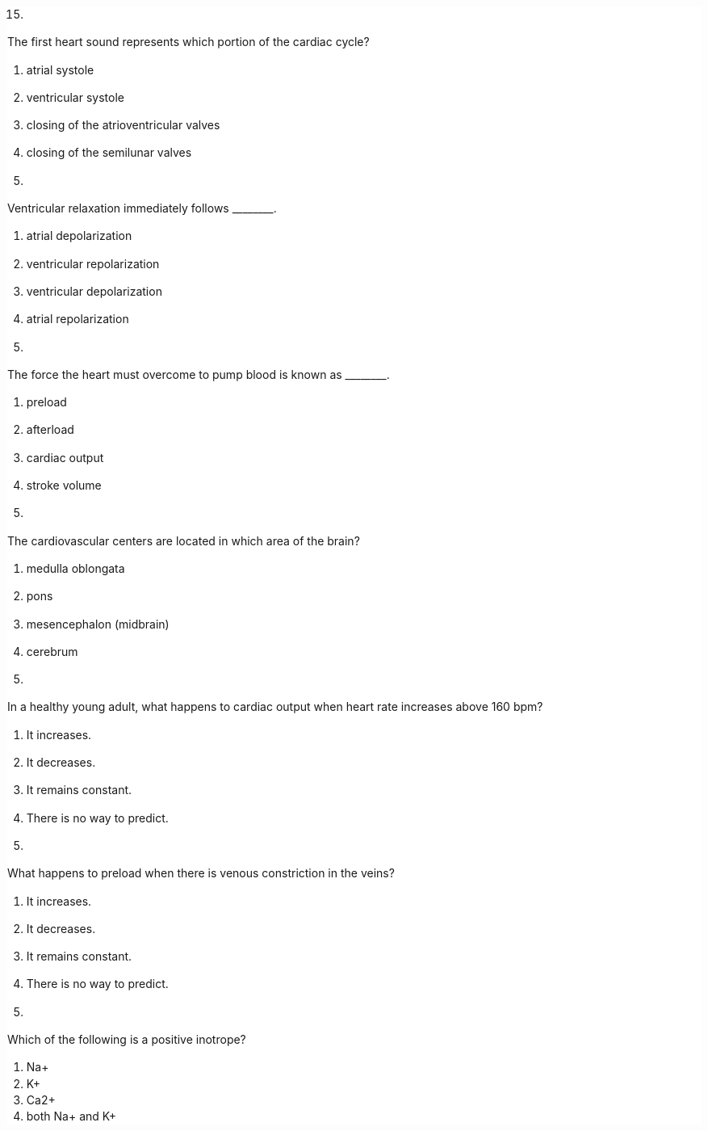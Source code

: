 15. 

The first heart sound represents which portion of the cardiac cycle?

  1. atrial systole
  2. ventricular systole
  3. closing of the atrioventricular valves
  4. closing of the semilunar valves

16. 

Ventricular relaxation immediately follows ________.

  1. atrial depolarization
  2. ventricular repolarization
  3. ventricular depolarization
  4. atrial repolarization

17. 

The force the heart must overcome to pump blood is known as ________.

  1. preload
  2. afterload
  3. cardiac output
  4. stroke volume

18. 

The cardiovascular centers are located in which area of the brain?

  1. medulla oblongata
  2. pons
  3. mesencephalon (midbrain)
  4. cerebrum

19. 

In a healthy young adult, what happens to cardiac output when heart rate
increases above 160 bpm?

  1. It increases.
  2. It decreases.
  3. It remains constant.
  4. There is no way to predict.

20. 

What happens to preload when there is venous constriction in the veins?

  1. It increases.
  2. It decreases.
  3. It remains constant.
  4. There is no way to predict.

21. 

Which of the following is a positive inotrope?

  1. Na+
  2. K+
  3. Ca2+
  4. both Na\+ and K+
